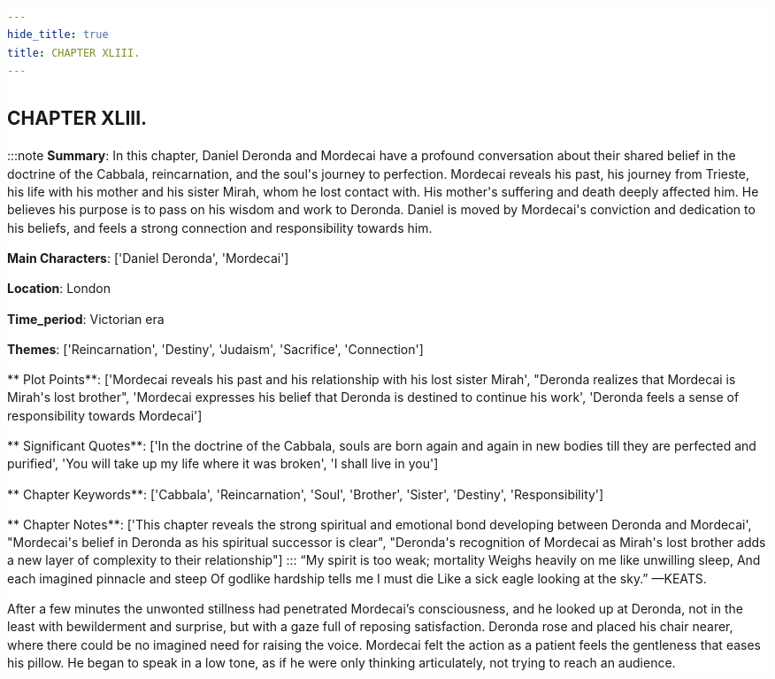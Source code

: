 ```yaml
---
hide_title: true
title: CHAPTER XLIII.
---
```

## CHAPTER XLIII.
:::note
**Summary**:
In this chapter, Daniel Deronda and Mordecai have a profound conversation about their shared belief in the doctrine of the Cabbala, reincarnation, and the soul's journey to perfection. Mordecai reveals his past, his journey from Trieste, his life with his mother and his sister Mirah, whom he lost contact with. His mother's suffering and death deeply affected him. He believes his purpose is to pass on his wisdom and work to Deronda. Daniel is moved by Mordecai's conviction and dedication to his beliefs, and feels a strong connection and responsibility towards him.

**Main Characters**:
['Daniel Deronda', 'Mordecai']

**Location**:
London

**Time_period**:
Victorian era

**Themes**:
['Reincarnation', 'Destiny', 'Judaism', 'Sacrifice', 'Connection']

** Plot Points**:
['Mordecai reveals his past and his relationship with his lost sister Mirah', "Deronda realizes that Mordecai is Mirah's lost brother", 'Mordecai expresses his belief that Deronda is destined to continue his work', 'Deronda feels a sense of responsibility towards Mordecai']

** Significant Quotes**:
['In the doctrine of the Cabbala, souls are born again and again in new bodies till they are perfected and purified', 'You will take up my life where it was broken', 'I shall live in you']

** Chapter Keywords**:
['Cabbala', 'Reincarnation', 'Soul', 'Brother', 'Sister', 'Destiny', 'Responsibility']

** Chapter Notes**:
['This chapter reveals the strong spiritual and emotional bond developing between Deronda and Mordecai', "Mordecai's belief in Deronda as his spiritual successor is clear", "Deronda's recognition of Mordecai as Mirah's lost brother adds a new layer of complexity to their relationship"]
:::
  “My spirit is too weak; mortality   Weighs heavily on me like unwilling sleep,   And each imagined pinnacle and steep   Of godlike hardship tells me I must die   Like a sick eagle looking at the sky.” —KEATS. 

After a few minutes the unwonted stillness had penetrated Mordecai’s consciousness, and he looked up at Deronda, not in the least with bewilderment and surprise, but with a gaze full of reposing satisfaction. Deronda rose and placed his chair nearer, where there could be no imagined need for raising the voice. Mordecai felt the action as a patient feels the gentleness that eases his pillow. He began to speak in a low tone, as if he were only thinking articulately, not trying to reach an audience. 
